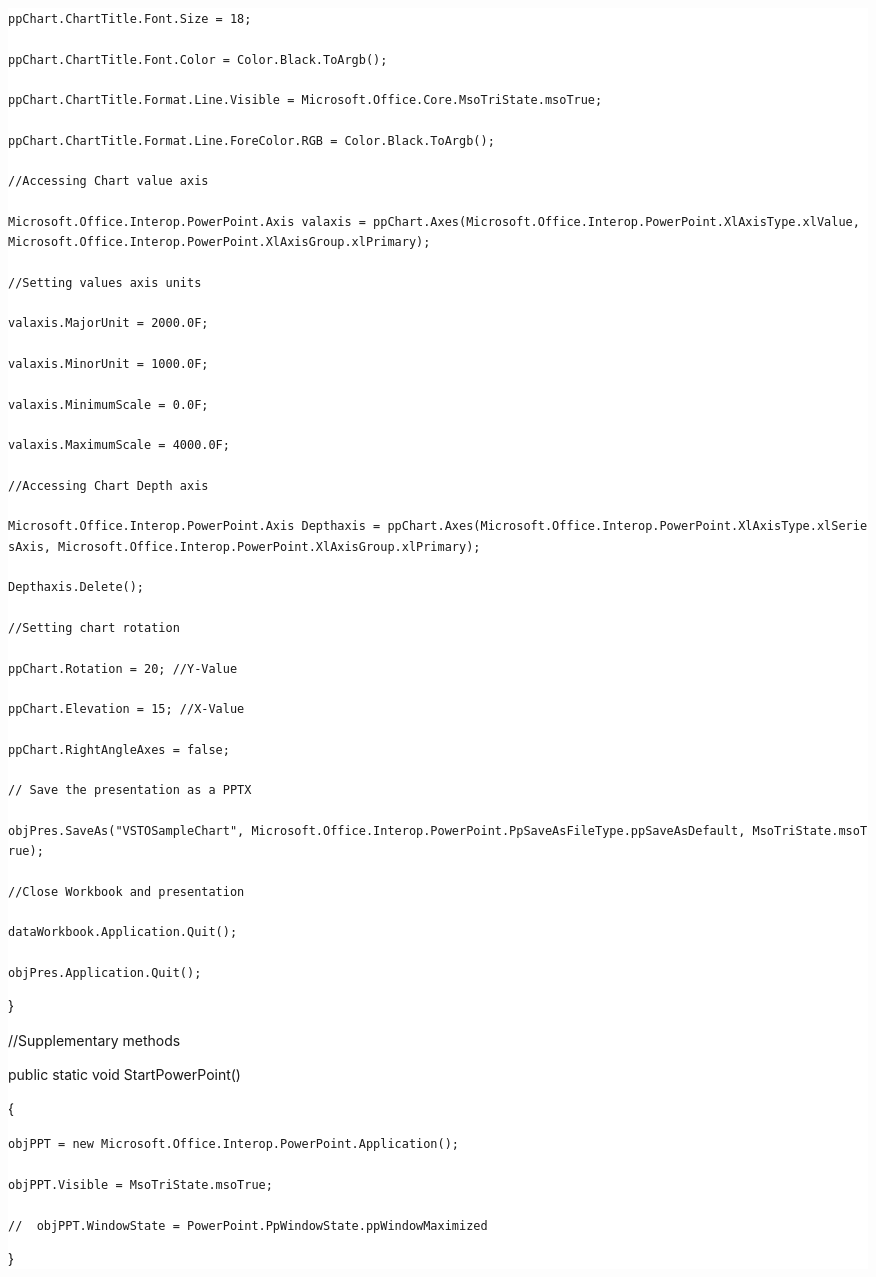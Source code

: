 	ppChart.ChartTitle.Font.Size = 18;

	ppChart.ChartTitle.Font.Color = Color.Black.ToArgb();

	ppChart.ChartTitle.Format.Line.Visible = Microsoft.Office.Core.MsoTriState.msoTrue;

	ppChart.ChartTitle.Format.Line.ForeColor.RGB = Color.Black.ToArgb();

	//Accessing Chart value axis

	Microsoft.Office.Interop.PowerPoint.Axis valaxis = ppChart.Axes(Microsoft.Office.Interop.PowerPoint.XlAxisType.xlValue, Microsoft.Office.Interop.PowerPoint.XlAxisGroup.xlPrimary);

	//Setting values axis units

	valaxis.MajorUnit = 2000.0F;

	valaxis.MinorUnit = 1000.0F;

	valaxis.MinimumScale = 0.0F;

	valaxis.MaximumScale = 4000.0F;

	//Accessing Chart Depth axis

	Microsoft.Office.Interop.PowerPoint.Axis Depthaxis = ppChart.Axes(Microsoft.Office.Interop.PowerPoint.XlAxisType.xlSeriesAxis, Microsoft.Office.Interop.PowerPoint.XlAxisGroup.xlPrimary);

	Depthaxis.Delete();

	//Setting chart rotation

	ppChart.Rotation = 20; //Y-Value

	ppChart.Elevation = 15; //X-Value

	ppChart.RightAngleAxes = false;

	// Save the presentation as a PPTX

	objPres.SaveAs("VSTOSampleChart", Microsoft.Office.Interop.PowerPoint.PpSaveAsFileType.ppSaveAsDefault, MsoTriState.msoTrue);

	//Close Workbook and presentation

	dataWorkbook.Application.Quit();

	objPres.Application.Quit();

}

//Supplementary methods

public static void StartPowerPoint()

{

	objPPT = new Microsoft.Office.Interop.PowerPoint.Application();

	objPPT.Visible = MsoTriState.msoTrue;

	//  objPPT.WindowState = PowerPoint.PpWindowState.ppWindowMaximized

}
